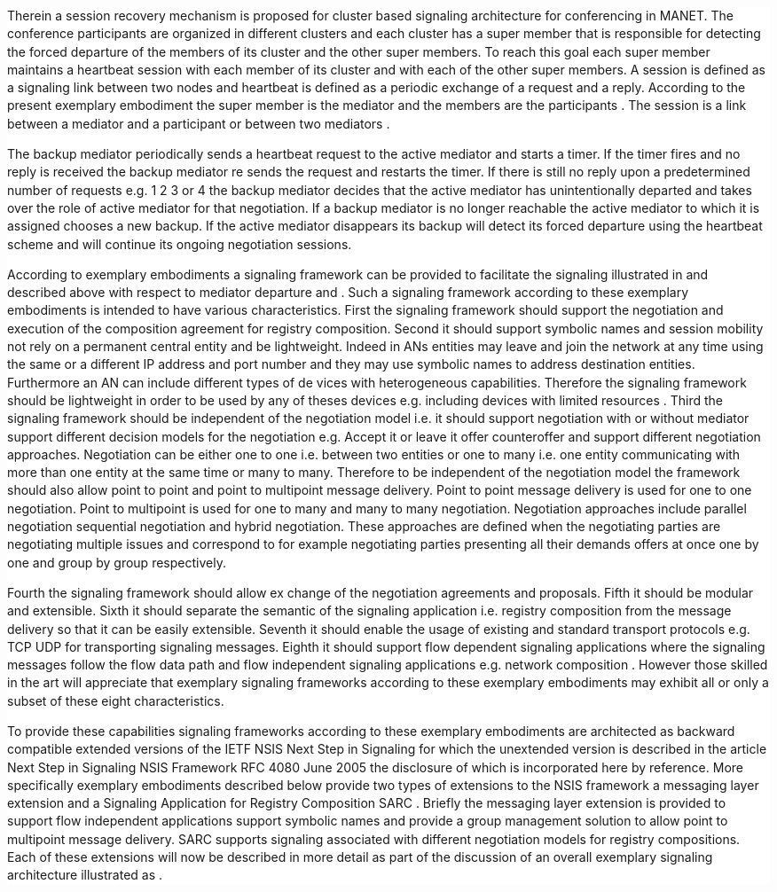 Therein a session recovery mechanism is proposed for cluster based signaling architecture for conferencing in MANET. The conference participants are organized in different clusters and each cluster has a super member that is responsible for detecting the forced departure of the members of its cluster and the other super members. To reach this goal each super member maintains a heartbeat session with each member of its cluster and with each of the other super members. A session is defined as a signaling link between two nodes and heartbeat is defined as a periodic exchange of a request and a reply. According to the present exemplary embodiment the super member is the mediator and the members are the participants . The session is a link between a mediator and a participant or between two mediators .

The backup mediator periodically sends a heartbeat request to the active mediator and starts a timer. If the timer fires and no reply is received the backup mediator re sends the request and restarts the timer. If there is still no reply upon a predetermined number of requests e.g. 1 2 3 or 4 the backup mediator decides that the active mediator has unintentionally departed and takes over the role of active mediator for that negotiation. If a backup mediator is no longer reachable the active mediator to which it is assigned chooses a new backup. If the active mediator disappears its backup will detect its forced departure using the heartbeat scheme and will continue its ongoing negotiation sessions.

According to exemplary embodiments a signaling framework can be provided to facilitate the signaling illustrated in and described above with respect to mediator departure and . Such a signaling framework according to these exemplary embodiments is intended to have various characteristics. First the signaling framework should support the negotiation and execution of the composition agreement for registry composition. Second it should support symbolic names and session mobility not rely on a permanent central entity and be lightweight. Indeed in ANs entities may leave and join the network at any time using the same or a different IP address and port number and they may use symbolic names to address destination entities. Furthermore an AN can include different types of de vices with heterogeneous capabilities. Therefore the signaling framework should be lightweight in order to be used by any of theses devices e.g. including devices with limited resources . Third the signaling framework should be independent of the negotiation model i.e. it should support negotiation with or without mediator support different decision models for the negotiation e.g. Accept it or leave it offer counteroffer and support different negotiation approaches. Negotiation can be either one to one i.e. between two entities or one to many i.e. one entity communicating with more than one entity at the same time or many to many. Therefore to be independent of the negotiation model the framework should also allow point to point and point to multipoint message delivery. Point to point message delivery is used for one to one negotiation. Point to multipoint is used for one to many and many to many negotiation. Negotiation approaches include parallel negotiation sequential negotiation and hybrid negotiation. These approaches are defined when the negotiating parties are negotiating multiple issues and correspond to for example negotiating parties presenting all their demands offers at once one by one and group by group respectively.

Fourth the signaling framework should allow ex change of the negotiation agreements and proposals. Fifth it should be modular and extensible. Sixth it should separate the semantic of the signaling application i.e. registry composition from the message delivery so that it can be easily extensible. Seventh it should enable the usage of existing and standard transport protocols e.g. TCP UDP for transporting signaling messages. Eighth it should support flow dependent signaling applications where the signaling messages follow the flow data path and flow independent signaling applications e.g. network composition . However those skilled in the art will appreciate that exemplary signaling frameworks according to these exemplary embodiments may exhibit all or only a subset of these eight characteristics.

To provide these capabilities signaling frameworks according to these exemplary embodiments are architected as backward compatible extended versions of the IETF NSIS Next Step in Signaling for which the unextended version is described in the article Next Step in Signaling NSIS Framework RFC 4080 June 2005 the disclosure of which is incorporated here by reference. More specifically exemplary embodiments described below provide two types of extensions to the NSIS framework a messaging layer extension and a Signaling Application for Registry Composition SARC . Briefly the messaging layer extension is provided to support flow independent applications support symbolic names and provide a group management solution to allow point to multipoint message delivery. SARC supports signaling associated with different negotiation models for registry compositions. Each of these extensions will now be described in more detail as part of the discussion of an overall exemplary signaling architecture illustrated as .
